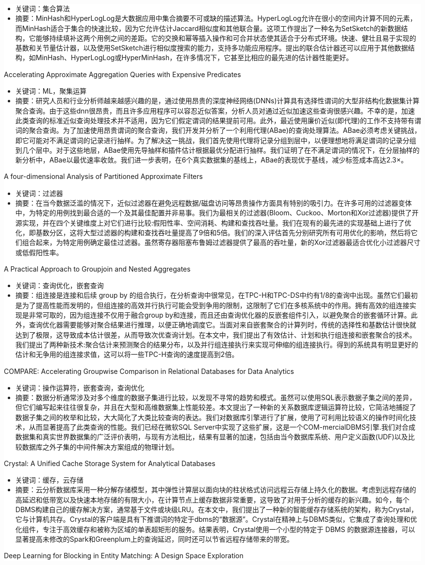 + 关键词：集合算法
+ 摘要：MinHash和HyperLogLog是大数据应用中集合摘要不可或缺的描述算法。HyperLogLog允许在很小的空间内计算不同的元素，而MinHash适合于集合的快速比较，因为它允许估计Jaccard相似度和其他联合量。这项工作提出了一种名为SetSketch的新数据结构，它能够持续填补这两个用例之间的差距。它的交换和幂等插入操作和可合并状态使其适合于分布式环境。快速、健壮且易于实现的基数和关节量估计器，以及使用SetSketch进行相似度搜索的能力，支持多功能应用程序。提出的联合估计器还可以应用于其他数据结构，如MinHash、HyperLogLog或HyperMinHash，在许多情况下，它甚至比相应的最先进的估计器性能更好。



Accelerating Approximate Aggregation Queries with Expensive Predicates

+ 关键词：ML，聚集运算
+ 摘要：研究人员和行业分析师越来越感兴趣的是，通过使用昂贵的深度神经网络(DNNs)计算具有选择性谓词的大型非结构化数据集计算聚合查询。由于这些dnn很昂贵，而且许多应用程序可以容忍近似答案，分析人员对通过近似加速这些查询很感兴趣。不幸的是，加速此类查询的标准近似查询处理技术并不适用，因为它们假定谓词的结果提前可用。此外，最近使用廉价近似(即代理)的工作不支持带有谓词的聚合查询。为了加速使用昂贵谓词的聚合查询，我们开发并分析了一个利用代理(ABae)的查询处理算法。ABae必须考虑关键挑战，即它可能对不满足谓词的记录进行抽样。为了解决这一挑战，我们首先使用代理将记录分组到层中，以便理想地将满足谓词的记录分组到几个层中。对于这些地层，ABae使用先导抽样和插件估计根据最优分配进行抽样。我们证明了在不满足谓词的情况下，在分层抽样的新分析中，ABae以最优速率收敛。我们进一步表明，在6个真实数据集的基线上，ABae的表现优于基线，减少标签成本高达2.3×。



A four-dimensional Analysis of Partitioned Approximate Filters

+ 关键词：过滤器
+ 摘要：在当今数据泛滥的情况下，近似过滤器在避免远程数据/磁盘访问等昂贵操作方面具有特别的吸引力。在许多可用的过滤器变体中，为特定的用例找到最合适的一个及其最佳配置并非易事。我们为最相关的过滤器(Bloom、Cuckoo、Morton和Xor过滤器)提供了开源实现，并在四个关键维度上对它们进行比较:假阳性率、空间消耗、构建和查找吞吐量。我们在现有的最先进的实现基础上进行了优化，即基数分区，这将大型过滤器的构建和查找吞吐量提高了9倍和5倍。我们的深入评估首先分别研究所有可用优化的影响，然后将它们组合起来，为特定用例确定最佳过滤器。虽然寄存器阻塞布鲁姆过滤器提供了最高的吞吐量，新的Xor过滤器最适合优化小过滤器尺寸或低假阳性率。



A Practical Approach to Groupjoin and Nested Aggregates

+ 关键词：查询优化，嵌套查询
+ 摘要：组连接是连接和后续 group by 的组合执行，在分析查询中很常见，在TPC-H和TPC-DS中约有1/8的查询中出现。虽然它们最初是为了提高性能而发明的，但组连接的高效并行执行可能会受到争用的限制，这限制了它们在多核系统中的作用。拥有高效的组连接实现是非常可取的，因为组连接不仅用于融合group by和连接，而且还由查询优化器的反嵌套组件引入，以避免聚合的嵌套循环计算。此外，查询优化器需要能够对聚合结果进行推理，以便正确地调度它。当面对来自嵌套聚合的计算列时，传统的选择性和基数估计很快就达到了极限，这导致成本估计很差，从而导致次优查询计划。在本文中，我们提出了有效估计、计划和执行组连接和嵌套聚合的技术。我们提出了两种新技术:聚合估计来预测聚合的结果分布，以及并行组连接执行来实现可伸缩的组连接执行。得到的系统具有明显更好的估计和无争用的组连接求值，这可以将一些TPC-H查询的速度提高到2倍。



COMPARE: Accelerating Groupwise Comparison in Relational Databases for Data Analytics

+ 关键词：操作运算符，嵌套查询，查询优化
+ 摘要：数据分析通常涉及对多个维度的数据子集进行比较，以发现不寻常的趋势和模式。虽然可以使用SQL表示数据子集之间的差异，但它们编写起来往往很复杂，并且在大型和高维数据集上性能较差。本文提出了一种新的关系数据库逻辑运算符比较，它简洁地捕捉了数据子集之间的枚举和比较，大大简化了大类比较查询的表达。我们对数据库引擎进行了扩展，使用了可利用比较语义的操作时间化技术，从而显著提高了此类查询的性能。我们已经在微软SQL Server中实现了这些扩展，这是一个COM-mercialDBMS引擎.我们对合成数据集和真实世界数据集的广泛评价表明，与现有方法相比，结果有显著的加速，包括由当今数据库系统、用户定义函数(UDF)以及比较数据库之外子集的中间件解决方案组成的物理计划。



Crystal: A Unified Cache Storage System for Analytical Databases

+ 关键词：缓存，云存储
+ 摘要：云分析数据库采用一种分解存储模型，其中弹性计算层以面向块的柱状格式访问远程云存储上持久化的数据。考虑到远程存储的高延迟和低带宽以及快速本地存储的有限大小，在计算节点上缓存数据非常重要，这导致了对用于分析的缓存的新兴趣。如今，每个DBMS构建自己的缓存解决方案，通常基于文件或块级LRU。在本文中，我们提出了一种新的智能缓存存储系统的架构，称为Crystal，它与计算机共存。Crystal的客户端是具有下推谓词的特定于dbms的“数据源”。Crystal在精神上与DBMS类似，它集成了查询处理和优化组件，专注于高效缓存和被称为区域的单表超矩形的服务。结果表明，Crystal使用一个小型的特定于 DBMS 的数据源连接器，可以显著提高未修改的Spark和Greenplum上的查询延迟，同时还可以节省远程存储带来的带宽。



Deep Learning for Blocking in Entity Matching: A Design Space Exploration
